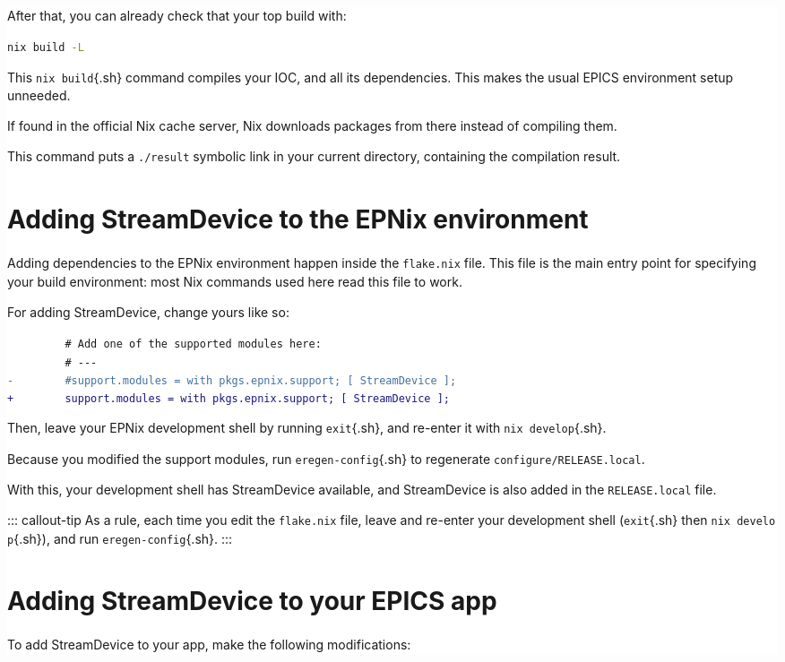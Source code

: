 After that,
you can already check that your top build with:

``` bash
nix build -L
```

This `nix build`{.sh} command compiles your IOC,
and all its dependencies.
This makes the usual EPICS environment setup unneeded.

If found in the official Nix cache server,
Nix downloads packages from there
instead of compiling them.

This command puts a `./result` symbolic link in your current directory,
containing the compilation result.

# Adding StreamDevice to the EPNix environment

Adding dependencies to the EPNix environment happen inside the `flake.nix` file.
This file is the main entry point for specifying your build environment:
most Nix commands used here read this file to work.

For adding StreamDevice,
change yours like so:

``` {.diff filename="flake.nix"}
         # Add one of the supported modules here:
         # ---
-        #support.modules = with pkgs.epnix.support; [ StreamDevice ];
+        support.modules = with pkgs.epnix.support; [ StreamDevice ];
```

Then,
leave your EPNix development shell by running `exit`{.sh},
and re-enter it with `nix develop`{.sh}.

Because you modified the support modules,
run `eregen-config`{.sh} to regenerate `configure/RELEASE.local`.

With this,
your development shell has StreamDevice available,
and StreamDevice is also added in the `RELEASE.local` file.

::: callout-tip
As a rule,
each time you edit the `flake.nix` file,
leave and re-enter your development shell (`exit`{.sh} then `nix develop`{.sh}),
and run `eregen-config`{.sh}.
:::

# Adding StreamDevice to your EPICS app

To add StreamDevice to your app,
make the following modifications:


  [StreamDevice]: https://paulscherrerinstitute.github.io/StreamDevice/
  [Pre-requisites]: ./pre-requisites.md
  [Protocol Files]: https://paulscherrerinstitute.github.io/StreamDevice/protocol.html
  [Setting up the flake registry]: ../guides/flake-registry.md
  [FAQ]: ../faq.md
